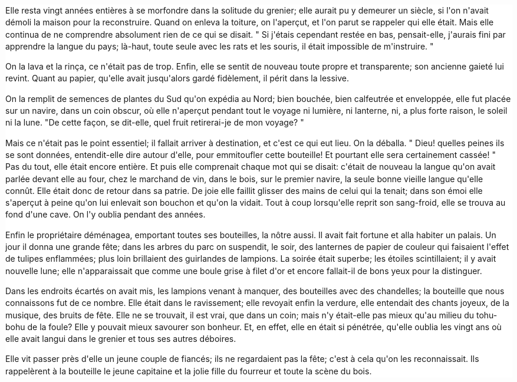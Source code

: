 Elle resta vingt années entières à se morfondre dans la solitude du
grenier; elle aurait pu y demeurer un siècle, si l'on n'avait démoli
la maison pour la reconstruire. Quand on enleva la toiture, on
l'aperçut, et l'on parut se rappeler qui elle était. Mais elle
continua de ne comprendre absolument rien de ce qui se disait. " Si
j'étais cependant restée en bas, pensait-elle, j'aurais fini par
apprendre la langue du pays; là-haut, toute seule avec les rats et les
souris, il était impossible de m'instruire. "

On la lava et la rinça, ce n'était pas de trop. Enfin, elle se sentit
de nouveau toute propre et transparente; son ancienne gaieté lui revint.
Quant au papier, qu'elle avait jusqu'alors gardé fidèlement, il périt
dans la lessive.

On la remplit de semences de plantes du Sud qu'on expédia au Nord; bien
bouchée, bien calfeutrée et enveloppée, elle fut placée sur un navire,
dans un coin obscur, où elle n'aperçut pendant tout le voyage ni
lumière, ni lanterne, ni, a plus forte raison, le soleil ni la lune.
"De cette façon, se dit-elle, quel fruit retirerai-je de mon voyage? "

Mais ce n'était pas le point essentiel; il fallait arriver à
destination, et c'est ce qui eut lieu. On la déballa. " Dieu! quelles
peines ils se sont données, entendit-elle dire autour d'elle, pour
emmitoufler cette bouteille! Et pourtant elle sera certainement cassée!
" Pas du tout, elle était encore entière. Et puis elle comprenait
chaque mot qui se disait: c'était de nouveau la langue qu'on avait
parlée devant elle au four, chez le marchand de vin, dans le bois, sur
le premier navire, la seule bonne vieille langue qu'elle connût. Elle
était donc de retour dans sa patrie. De joie elle faillit glisser des
mains de celui qui la tenait; dans son émoi elle s'aperçut à peine
qu'on lui enlevait son bouchon et qu'on la vidait. Tout à coup
lorsqu'elle reprit son sang-froid, elle se trouva au fond d'une cave.
On l'y oublia pendant des années.

Enfin le propriétaire déménagea, emportant toutes ses bouteilles, la
nôtre aussi. Il avait fait fortune et alla habiter un palais. Un jour il
donna une grande fête; dans les arbres du parc on suspendit, le soir,
des lanternes de papier de couleur qui faisaient l'effet de tulipes
enflammées; plus loin brillaient des guirlandes de lampions. La soirée
était superbe; les étoiles scintillaient; il y avait nouvelle lune; elle
n'apparaissait que comme une boule grise à filet d'or et encore
fallait-il de bons yeux pour la distinguer.

Dans les endroits écartés on avait mis, les lampions venant à manquer,
des bouteilles avec des chandelles; la bouteille que nous connaissons
fut de ce nombre. Elle était dans le ravissement; elle revoyait enfin la
verdure, elle entendait des chants joyeux, de la musique, des bruits de
fête. Elle ne se trouvait, il est vrai, que dans un coin; mais n'y
était-elle pas mieux qu'au milieu du tohu-bohu de la foule? Elle y
pouvait mieux savourer son bonheur. Et, en effet, elle en était si
pénétrée, qu'elle oublia les vingt ans où elle avait langui dans le
grenier et tous ses autres déboires.

Elle vit passer près d'elle un jeune couple de fiancés; ils ne
regardaient pas la fête; c'est à cela qu'on les reconnaissait. Ils
rappelèrent à la bouteille le jeune capitaine et la jolie fille du
fourreur et toute la scène du bois.
